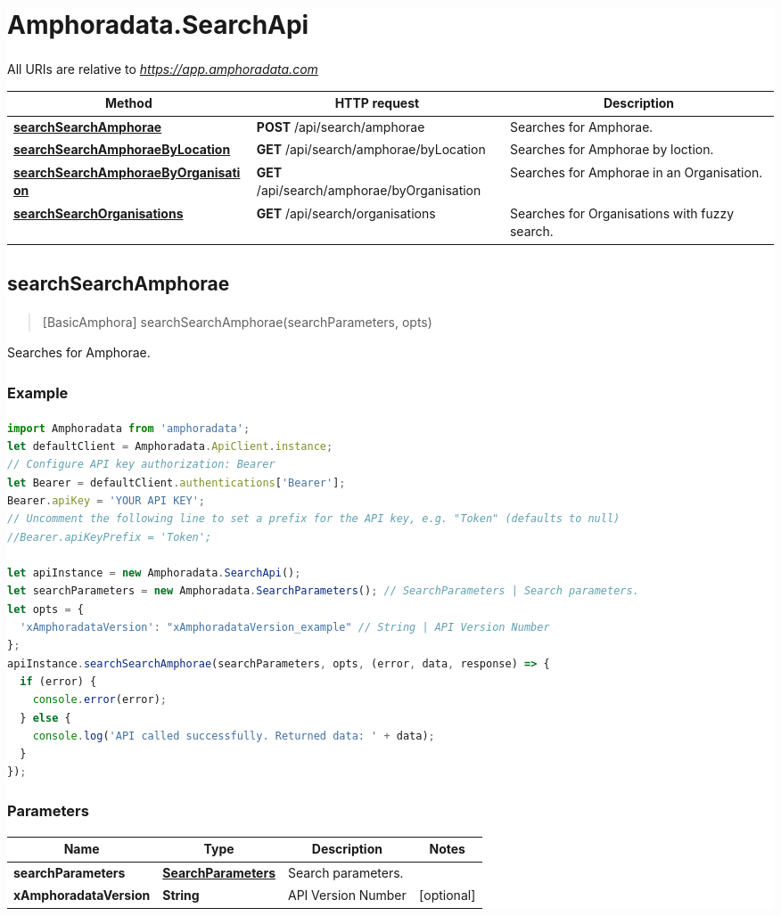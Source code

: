 # Amphoradata.SearchApi

All URIs are relative to *https://app.amphoradata.com*

Method | HTTP request | Description
------------- | ------------- | -------------
[**searchSearchAmphorae**](SearchApi.md#searchSearchAmphorae) | **POST** /api/search/amphorae | Searches for Amphorae.
[**searchSearchAmphoraeByLocation**](SearchApi.md#searchSearchAmphoraeByLocation) | **GET** /api/search/amphorae/byLocation | Searches for Amphorae by loction.
[**searchSearchAmphoraeByOrganisation**](SearchApi.md#searchSearchAmphoraeByOrganisation) | **GET** /api/search/amphorae/byOrganisation | Searches for Amphorae in an Organisation.
[**searchSearchOrganisations**](SearchApi.md#searchSearchOrganisations) | **GET** /api/search/organisations | Searches for Organisations with fuzzy search.



## searchSearchAmphorae

> [BasicAmphora] searchSearchAmphorae(searchParameters, opts)

Searches for Amphorae.

### Example

```javascript
import Amphoradata from 'amphoradata';
let defaultClient = Amphoradata.ApiClient.instance;
// Configure API key authorization: Bearer
let Bearer = defaultClient.authentications['Bearer'];
Bearer.apiKey = 'YOUR API KEY';
// Uncomment the following line to set a prefix for the API key, e.g. "Token" (defaults to null)
//Bearer.apiKeyPrefix = 'Token';

let apiInstance = new Amphoradata.SearchApi();
let searchParameters = new Amphoradata.SearchParameters(); // SearchParameters | Search parameters.
let opts = {
  'xAmphoradataVersion': "xAmphoradataVersion_example" // String | API Version Number
};
apiInstance.searchSearchAmphorae(searchParameters, opts, (error, data, response) => {
  if (error) {
    console.error(error);
  } else {
    console.log('API called successfully. Returned data: ' + data);
  }
});
```

### Parameters


Name | Type | Description  | Notes
------------- | ------------- | ------------- | -------------
 **searchParameters** | [**SearchParameters**](SearchParameters.md)| Search parameters. | 
 **xAmphoradataVersion** | **String**| API Version Number | [optional] 

